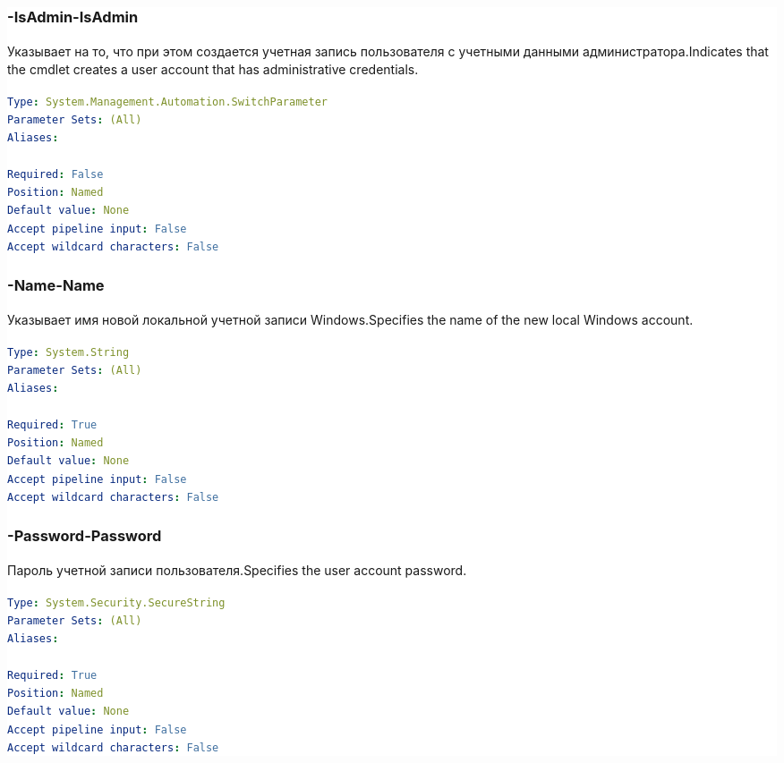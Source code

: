 ### <span data-ttu-id="d501d-134">-IsAdmin</span><span class="sxs-lookup"><span data-stu-id="d501d-134">-IsAdmin</span></span>
<span data-ttu-id="d501d-135">Указывает на то, что при этом создается учетная запись пользователя с учетными данными администратора.</span><span class="sxs-lookup"><span data-stu-id="d501d-135">Indicates that the cmdlet creates a user account that has administrative credentials.</span></span>

```yaml
Type: System.Management.Automation.SwitchParameter
Parameter Sets: (All)
Aliases:

Required: False
Position: Named
Default value: None
Accept pipeline input: False
Accept wildcard characters: False
```

### <span data-ttu-id="d501d-136">-Name</span><span class="sxs-lookup"><span data-stu-id="d501d-136">-Name</span></span>
<span data-ttu-id="d501d-137">Указывает имя новой локальной учетной записи Windows.</span><span class="sxs-lookup"><span data-stu-id="d501d-137">Specifies the name of the new local Windows account.</span></span>

```yaml
Type: System.String
Parameter Sets: (All)
Aliases:

Required: True
Position: Named
Default value: None
Accept pipeline input: False
Accept wildcard characters: False
```

### <span data-ttu-id="d501d-138">-Password</span><span class="sxs-lookup"><span data-stu-id="d501d-138">-Password</span></span>
<span data-ttu-id="d501d-139">Пароль учетной записи пользователя.</span><span class="sxs-lookup"><span data-stu-id="d501d-139">Specifies the user account password.</span></span>

```yaml
Type: System.Security.SecureString
Parameter Sets: (All)
Aliases:

Required: True
Position: Named
Default value: None
Accept pipeline input: False
Accept wildcard characters: False
```
